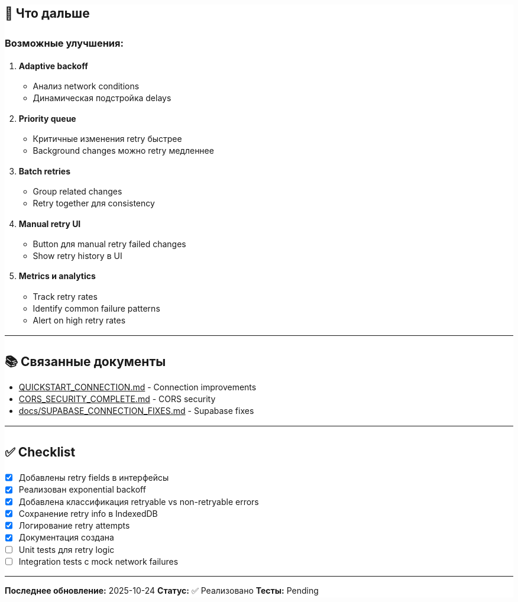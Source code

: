 ## 🚀 Что дальше

### Возможные улучшения:

1. **Adaptive backoff**
   - Анализ network conditions
   - Динамическая подстройка delays

2. **Priority queue**
   - Критичные изменения retry быстрее
   - Background changes можно retry медленнее

3. **Batch retries**
   - Group related changes
   - Retry together для consistency

4. **Manual retry UI**
   - Button для manual retry failed changes
   - Show retry history в UI

5. **Metrics и analytics**
   - Track retry rates
   - Identify common failure patterns
   - Alert on high retry rates

---

## 📚 Связанные документы

- [QUICKSTART_CONNECTION.md](../QUICKSTART_CONNECTION.md) - Connection improvements
- [CORS_SECURITY_COMPLETE.md](../CORS_SECURITY_COMPLETE.md) - CORS security
- [docs/SUPABASE_CONNECTION_FIXES.md](SUPABASE_CONNECTION_FIXES.md) - Supabase fixes

---

## ✅ Checklist

- [x] Добавлены retry fields в интерфейсы
- [x] Реализован exponential backoff
- [x] Добавлена классификация retryable vs non-retryable errors
- [x] Сохранение retry info в IndexedDB
- [x] Логирование retry attempts
- [x] Документация создана
- [ ] Unit tests для retry logic
- [ ] Integration tests с mock network failures

---

**Последнее обновление:** 2025-10-24
**Статус:** ✅ Реализовано
**Тесты:** Pending
